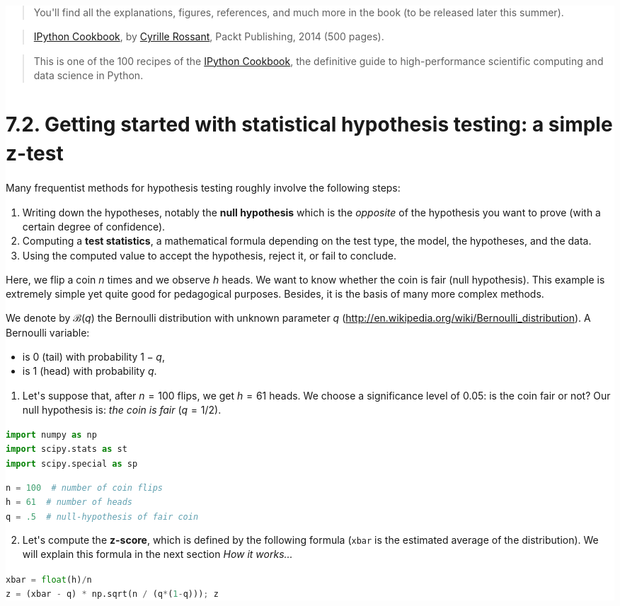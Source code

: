 
> You'll find all the explanations, figures, references, and much more in the book (to be released later this summer).

> [IPython Cookbook](http://ipython-books.github.io/), by [Cyrille Rossant](http://cyrille.rossant.net), Packt Publishing, 2014 (500 pages).


> This is one of the 100 recipes of the [IPython Cookbook](http://ipython-books.github.io/), the definitive guide to high-performance scientific computing and data science in Python.


# 7.2. Getting started with statistical hypothesis testing: a simple z-test

Many frequentist methods for hypothesis testing roughly involve the following steps:

1. Writing down the hypotheses, notably the **null hypothesis** which is the *opposite* of the hypothesis you want to prove (with a certain degree of confidence).
2. Computing a **test statistics**, a mathematical formula depending on the test type, the model, the hypotheses, and the data.
3. Using the computed value to accept the hypothesis, reject it, or fail to conclude.
  
Here, we flip a coin $n$ times and we observe $h$ heads. We want to know whether the coin is fair (null hypothesis). This example is extremely simple yet quite good for pedagogical purposes. Besides, it is the basis of many more complex methods.

We denote by $\mathcal B(q)$ the Bernoulli distribution with unknown parameter $q$ (http://en.wikipedia.org/wiki/Bernoulli_distribution). A Bernoulli variable:

* is 0 (tail) with probability $1-q$,
* is 1 (head) with probability $q$.

1. Let's suppose that, after $n=100$ flips, we get $h=61$ heads. We choose a significance level of 0.05: is the coin fair or not? Our null hypothesis is: *the coin is fair* ($q = 1/2$).


``` python
import numpy as np
import scipy.stats as st
import scipy.special as sp
```



``` python
n = 100  # number of coin flips
h = 61  # number of heads
q = .5  # null-hypothesis of fair coin
```


2. Let's compute the **z-score**, which is defined by the following formula (`xbar` is the estimated average of the distribution). We will explain this formula in the next section *How it works...*


``` python
xbar = float(h)/n
z = (xbar - q) * np.sqrt(n / (q*(1-q))); z
```
